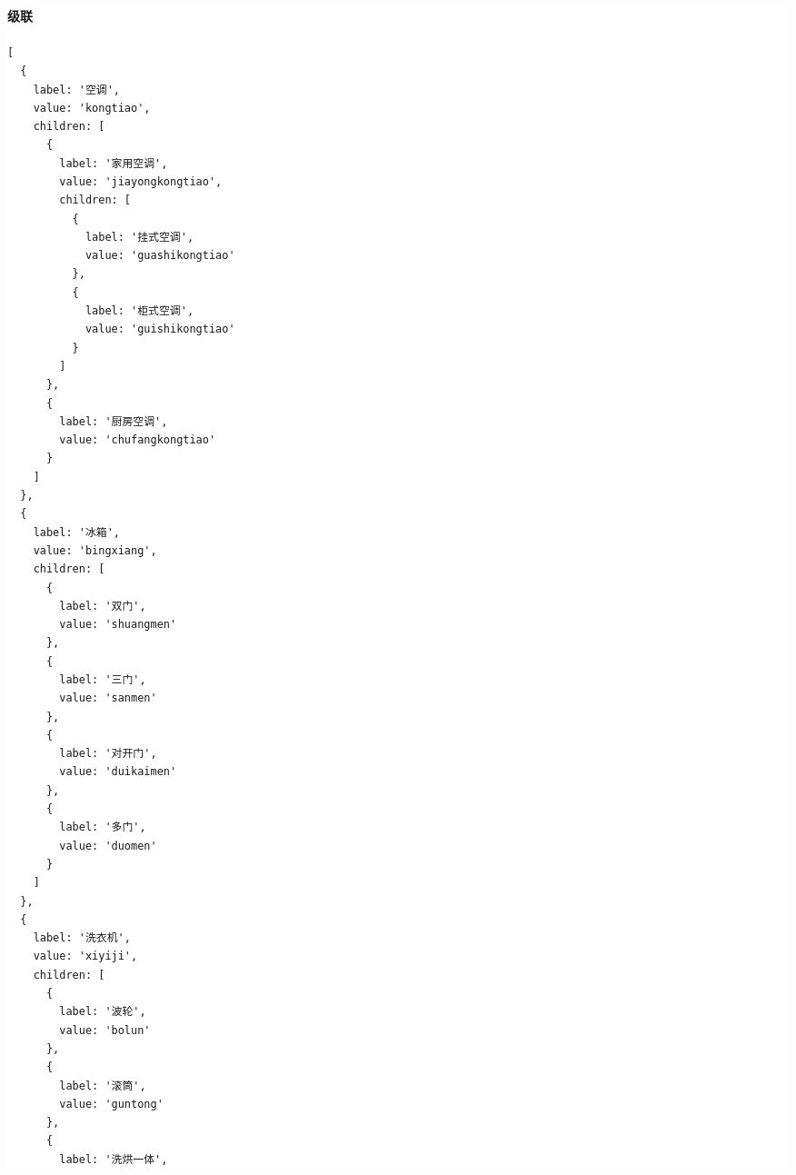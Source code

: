 #### 级联

```
[
  {
    label: '空调',
    value: 'kongtiao',
    children: [
      {
        label: '家用空调',
        value: 'jiayongkongtiao',
        children: [
          {
            label: '挂式空调',
            value: 'guashikongtiao'
          },
          {
            label: '柜式空调',
            value: 'guishikongtiao'
          }
        ]
      },
      {
        label: '厨房空调',
        value: 'chufangkongtiao'
      }
    ]
  },
  {
    label: '冰箱',
    value: 'bingxiang',
    children: [
      {
        label: '双门',
        value: 'shuangmen'
      },
      {
        label: '三门',
        value: 'sanmen'
      },
      {
        label: '对开门',
        value: 'duikaimen'
      },
      {
        label: '多门',
        value: 'duomen'
      }
    ]
  },
  {
    label: '洗衣机',
    value: 'xiyiji',
    children: [
      {
        label: '波轮',
        value: 'bolun'
      },
      {
        label: '滚筒',
        value: 'guntong'
      },
      {
        label: '洗烘一体',
```